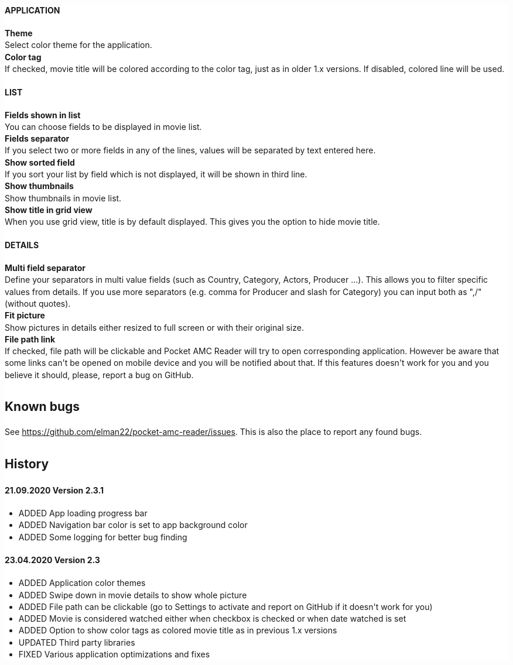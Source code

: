 #### APPLICATION
**Theme**  
Select color theme for the application.  
**Color tag**  
If checked, movie title will be colored according to the color tag, just as in older 1.x versions. If disabled, colored line will be used.

#### LIST
**Fields shown in list**  
You can choose fields to be displayed in movie list.  
**Fields separator**  
If you select two or more fields in any of the lines, values will be separated by text entered here.  
**Show sorted field**  
If you sort your list by field which is not displayed, it will be shown in third line.  
**Show thumbnails**  
Show thumbnails in movie list.  
**Show title in grid view**  
When you use grid view, title is by default displayed. This gives you the option to hide movie title.

#### DETAILS
**Multi field separator**  
Define your separators in multi value fields (such as Country, Category, Actors, Producer ...). This allows you to filter specific values from details. If you use more separators (e.g. comma for Producer and slash for Category) you can input both as ",/" (without quotes).  
**Fit picture**  
Show pictures in details either resized to full screen or with their original size.  
**File path link**  
If checked, file path will be clickable and Pocket AMC Reader will try to open corresponding application. However be aware that some links can't be opened on mobile device and you will be notified about that. If this features doesn't work for you and you believe it should, please, report a bug on GitHub.

## Known bugs
See https://github.com/elman22/pocket-amc-reader/issues. This is also the place to report any found bugs.

## History

#### 21.09.2020 Version 2.3.1
- ADDED App loading progress bar
- ADDED Navigation bar color is set to app background color
- ADDED Some logging for better bug finding

#### 23.04.2020 Version 2.3
- ADDED Application color themes
- ADDED Swipe down in movie details to show whole picture
- ADDED File path can be clickable (go to Settings to activate and report on GitHub if it doesn't work for you)
- ADDED Movie is considered watched either when checkbox is checked or when date watched is set
- ADDED Option to show color tags as colored movie title as in previous 1.x versions
- UPDATED Third party libraries
- FIXED Various application optimizations and fixes
